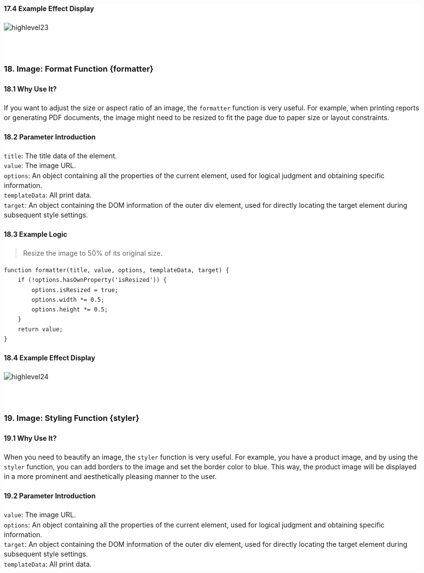 #### 17.4 Example Effect Display
![highlevel23](../_images/zh-cn/highlevel/highlevel23.png)
<br>
<br>
<br>

### **18. Image: Format Function {formatter}**

#### 18.1 Why Use It?
If you want to adjust the size or aspect ratio of an image, the `formatter` function is very useful. For example, when printing reports or generating PDF documents, the image might need to be resized to fit the page due to paper size or layout constraints.

#### 18.2 Parameter Introduction
`title`: The title data of the element.<br/>
`value`: The image URL.<br/>
`options`: An object containing all the properties of the current element, used for logical judgment and obtaining specific information.<br/>
`templateData`: All print data.<br/>
`target`: An object containing the DOM information of the outer div element, used for directly locating the target element during subsequent style settings.<br/>

#### 18.3 Example Logic
> Resize the image to 50% of its original size.<br/>
```
function formatter(title, value, options, templateData, target) {
    if (!options.hasOwnProperty('isResized')) {
        options.isResized = true;
        options.width *= 0.5;
        options.height *= 0.5;
    }
    return value; 
}
```

#### 18.4 Example Effect Display
![highlevel24](../_images/zh-cn/highlevel/highlevel24.png)
<br>
<br>
<br>

### **19. Image: Styling Function {styler}**

#### 19.1 Why Use It?
When you need to beautify an image, the `styler` function is very useful. For example, you have a product image, and by using the `styler` function, you can add borders to the image and set the border color to blue. This way, the product image will be displayed in a more prominent and aesthetically pleasing manner to the user.

#### 19.2 Parameter Introduction
`value`: The image URL.<br/>
`options`: An object containing all the properties of the current element, used for logical judgment and obtaining specific information.<br/>
`target`: An object containing the DOM information of the outer div element, used for directly locating the target element during subsequent style settings.<br/>
`templateData`: All print data.<br/>

